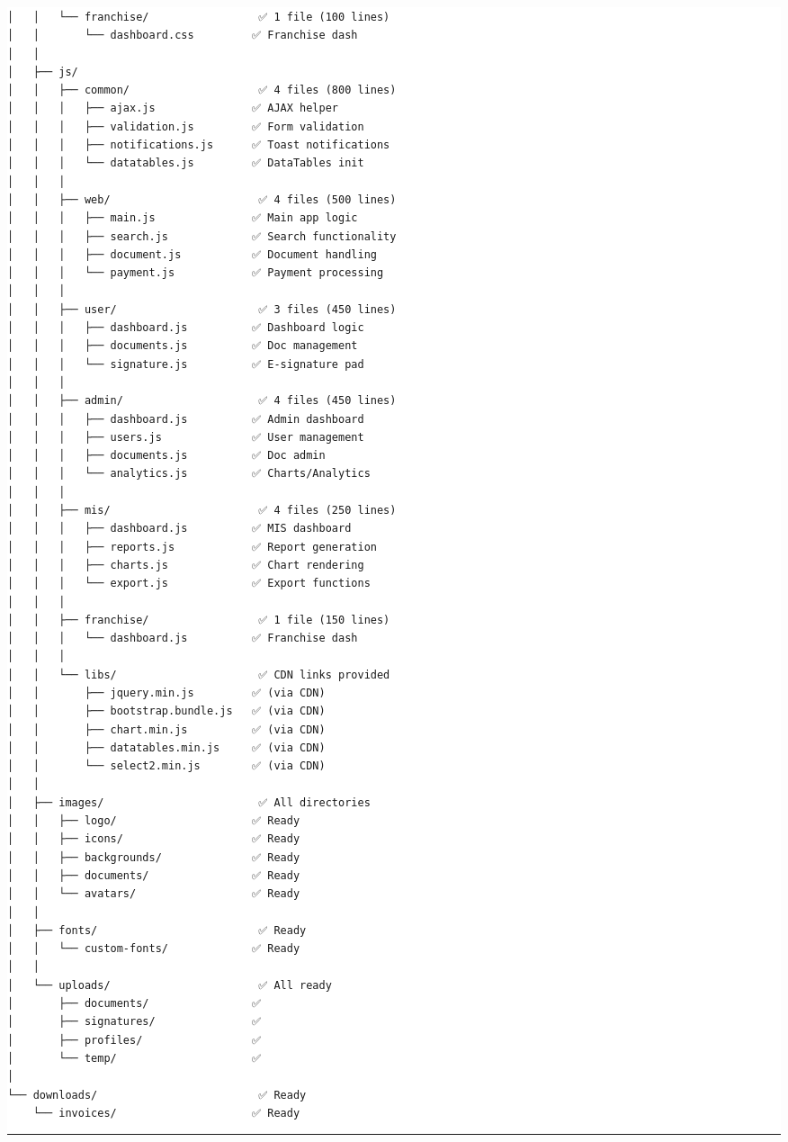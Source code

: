 ```
│   │   └── franchise/                 ✅ 1 file (100 lines)
│   │       └── dashboard.css         ✅ Franchise dash
│   │
│   ├── js/
│   │   ├── common/                    ✅ 4 files (800 lines)
│   │   │   ├── ajax.js               ✅ AJAX helper
│   │   │   ├── validation.js         ✅ Form validation
│   │   │   ├── notifications.js      ✅ Toast notifications
│   │   │   └── datatables.js         ✅ DataTables init
│   │   │
│   │   ├── web/                       ✅ 4 files (500 lines)
│   │   │   ├── main.js               ✅ Main app logic
│   │   │   ├── search.js             ✅ Search functionality
│   │   │   ├── document.js           ✅ Document handling
│   │   │   └── payment.js            ✅ Payment processing
│   │   │
│   │   ├── user/                      ✅ 3 files (450 lines)
│   │   │   ├── dashboard.js          ✅ Dashboard logic
│   │   │   ├── documents.js          ✅ Doc management
│   │   │   └── signature.js          ✅ E-signature pad
│   │   │
│   │   ├── admin/                     ✅ 4 files (450 lines)
│   │   │   ├── dashboard.js          ✅ Admin dashboard
│   │   │   ├── users.js              ✅ User management
│   │   │   ├── documents.js          ✅ Doc admin
│   │   │   └── analytics.js          ✅ Charts/Analytics
│   │   │
│   │   ├── mis/                       ✅ 4 files (250 lines)
│   │   │   ├── dashboard.js          ✅ MIS dashboard
│   │   │   ├── reports.js            ✅ Report generation
│   │   │   ├── charts.js             ✅ Chart rendering
│   │   │   └── export.js             ✅ Export functions
│   │   │
│   │   ├── franchise/                 ✅ 1 file (150 lines)
│   │   │   └── dashboard.js          ✅ Franchise dash
│   │   │
│   │   └── libs/                      ✅ CDN links provided
│   │       ├── jquery.min.js         ✅ (via CDN)
│   │       ├── bootstrap.bundle.js   ✅ (via CDN)
│   │       ├── chart.min.js          ✅ (via CDN)
│   │       ├── datatables.min.js     ✅ (via CDN)
│   │       └── select2.min.js        ✅ (via CDN)
│   │
│   ├── images/                        ✅ All directories
│   │   ├── logo/                     ✅ Ready
│   │   ├── icons/                    ✅ Ready
│   │   ├── backgrounds/              ✅ Ready
│   │   ├── documents/                ✅ Ready
│   │   └── avatars/                  ✅ Ready
│   │
│   ├── fonts/                         ✅ Ready
│   │   └── custom-fonts/             ✅ Ready
│   │
│   └── uploads/                       ✅ All ready
│       ├── documents/                ✅
│       ├── signatures/               ✅
│       ├── profiles/                 ✅
│       └── temp/                     ✅
│
└── downloads/                         ✅ Ready
    └── invoices/                     ✅ Ready
```

---